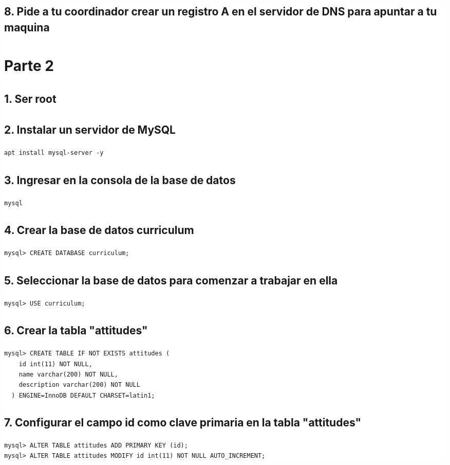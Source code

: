 ## 8. Pide a tu coordinador crear un registro A en el servidor de DNS para apuntar a tu maquina

# Parte 2

## 1. Ser root

## 2. Instalar un servidor de MySQL 

```
apt install mysql-server -y
```

## 3. Ingresar en la consola de la base de datos

```
mysql
```

## 4. Crear la base de datos curriculum

```
mysql> CREATE DATABASE curriculum;
```

## 5. Seleccionar la base de datos para comenzar a trabajar en ella

```
mysql> USE curriculum;
```

## 6. Crear la tabla "attitudes"

```
mysql> CREATE TABLE IF NOT EXISTS attitudes (
    id int(11) NOT NULL,
    name varchar(200) NOT NULL,
    description varchar(200) NOT NULL
  ) ENGINE=InnoDB DEFAULT CHARSET=latin1;
```

## 7. Configurar el campo id como clave primaria en la tabla "attitudes"

```
mysql> ALTER TABLE attitudes ADD PRIMARY KEY (id);
mysql> ALTER TABLE attitudes MODIFY id int(11) NOT NULL AUTO_INCREMENT;
```
